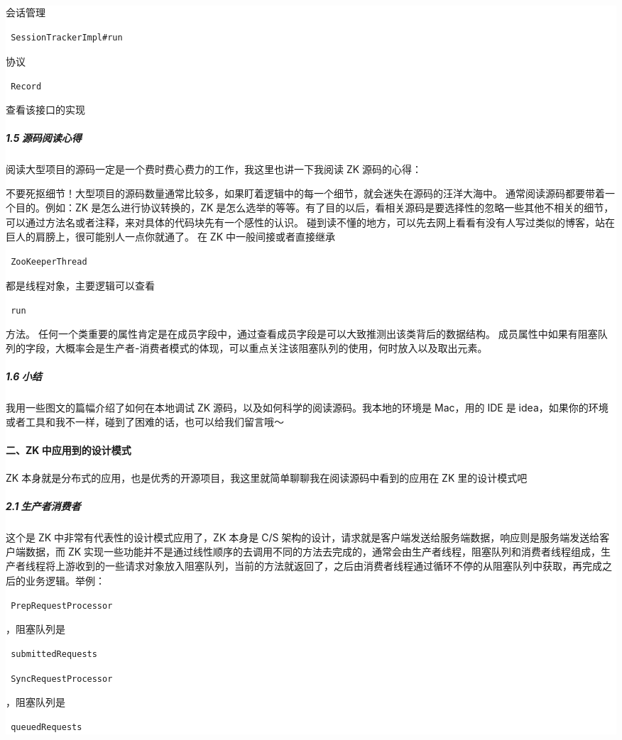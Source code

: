 会话管理  
 ```java 
  SessionTrackerImpl#run
  ``` 
  
 协议  
 ```java 
  Record
  ``` 
  查看该接口的实现 
 
##### 1.5 源码阅读心得 
阅读大型项目的源码一定是一个费时费心费力的工作，我这里也讲一下我阅读 ZK 源码的心得： 
 
 不要死抠细节！大型项目的源码数量通常比较多，如果盯着逻辑中的每一个细节，就会迷失在源码的汪洋大海中。 
 通常阅读源码都要带着一个目的。例如：ZK 是怎么进行协议转换的，ZK 是怎么选举的等等。有了目的以后，看相关源码是要选择性的忽略一些其他不相关的细节，可以通过方法名或者注释，来对具体的代码块先有一个感性的认识。 
 碰到读不懂的地方，可以先去网上看看有没有人写过类似的博客，站在巨人的肩膀上，很可能别人一点你就通了。 
 在 ZK 中一般间接或者直接继承  
 ```java 
  ZooKeeperThread
  ``` 
  都是线程对象，主要逻辑可以查看  
 ```java 
  run
  ``` 
  方法。 
 任何一个类重要的属性肯定是在成员字段中，通过查看成员字段是可以大致推测出该类背后的数据结构。 
 成员属性中如果有阻塞队列的字段，大概率会是生产者-消费者模式的体现，可以重点关注该阻塞队列的使用，何时放入以及取出元素。 
 
##### 1.6 小结 
我用一些图文的篇幅介绍了如何在本地调试 ZK 源码，以及如何科学的阅读源码。我本地的环境是 Mac，用的 IDE 是 idea，如果你的环境或者工具和我不一样，碰到了困难的话，也可以给我们留言哦～ 
#### 二、ZK 中应用到的设计模式 
ZK 本身就是分布式的应用，也是优秀的开源项目，我这里就简单聊聊我在阅读源码中看到的应用在 ZK 里的设计模式吧 
##### 2.1 生产者消费者 
这个是 ZK 中非常有代表性的设计模式应用了，ZK 本身是 C/S 架构的设计，请求就是客户端发送给服务端数据，响应则是服务端发送给客户端数据，而 ZK 实现一些功能并不是通过线性顺序的去调用不同的方法去完成的，通常会由生产者线程，阻塞队列和消费者线程组成，生产者线程将上游收到的一些请求对象放入阻塞队列，当前的方法就返回了，之后由消费者线程通过循环不停的从阻塞队列中获取，再完成之后的业务逻辑。举例： 
 
  
 ```java 
  PrepRequestProcessor
  ``` 
 ，阻塞队列是  
 ```java 
  submittedRequests
  ``` 
  
  
 ```java 
  SyncRequestProcessor
  ``` 
 ，阻塞队列是  
 ```java 
  queuedRequests
  ``` 
  